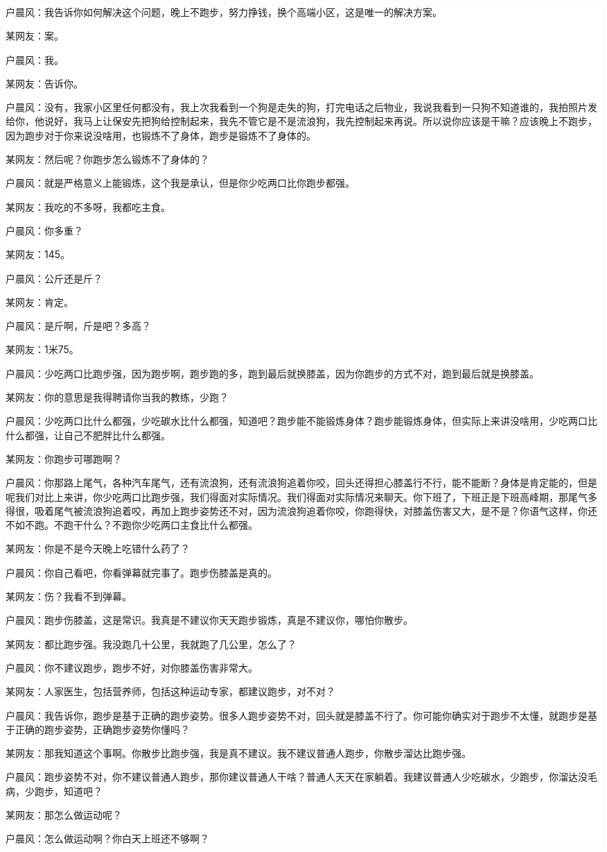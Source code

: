 户晨风：我告诉你如何解决这个问题，晚上不跑步，努力挣钱，换个高端小区，这是唯一的解决方案。

某网友：案。

户晨风：我。

某网友：告诉你。

户晨风：没有，我家小区里任何都没有，我上次我看到一个狗是走失的狗，打完电话之后物业，我说我看到一只狗不知道谁的，我拍照片发给你，他说好，我马上让保安先把狗给控制起来，我先不管它是不是流浪狗，我先控制起来再说。所以说你应该是干嘛？应该晚上不跑步，因为跑步对于你来说没啥用，也锻炼不了身体，跑步是锻炼不了身体的。

某网友：然后呢？你跑步怎么锻炼不了身体的？

户晨风：就是严格意义上能锻炼，这个我是承认，但是你少吃两口比你跑步都强。

某网友：我吃的不多呀，我都吃主食。

户晨风：你多重？

某网友：145。

户晨风：公斤还是斤？

某网友：肯定。

户晨风：是斤啊，斤是吧？多高？

某网友：1米75。

户晨风：少吃两口比跑步强，因为跑步啊，跑步跑的多，跑到最后就换膝盖，因为你跑步的方式不对，跑到最后就是换膝盖。

某网友：你的意思是我得聘请你当我的教练，少跑？

户晨风：少吃两口比什么都强，少吃碳水比什么都强，知道吧？跑步能不能锻炼身体？跑步能锻炼身体，但实际上来讲没啥用，少吃两口比什么都强，让自己不肥胖比什么都强。

某网友：你跑步可哪跑啊？

户晨风：你那路上尾气，各种汽车尾气，还有流浪狗，还有流浪狗追着你咬，回头还得担心膝盖行不行，能不能断？身体是肯定能的，但是呢我们对比上来讲，你少吃两口比跑步强，我们得面对实际情况。我们得面对实际情况来聊天。你下班了，下班正是下班高峰期，那尾气多得很，吸着尾气被流浪狗追着咬，再加上跑步姿势还不对，因为流浪狗追着你咬，你跑得快，对膝盖伤害又大，是不是？你语气这样，你还不如不跑。不跑干什么？不跑你少吃两口主食比什么都强。

某网友：你是不是今天晚上吃错什么药了？

户晨风：你自己看吧，你看弹幕就完事了。跑步伤膝盖是真的。

某网友：伤？我看不到弹幕。

户晨风：跑步伤膝盖，这是常识。我真是不建议你天天跑步锻炼，真是不建议你，哪怕你散步。

某网友：都比跑步强。我没跑几十公里，我就跑了几公里，怎么了？

户晨风：你不建议跑步，跑步不好，对你膝盖伤害非常大。

某网友：人家医生，包括营养师，包括这种运动专家，都建议跑步，对不对？

户晨风：我告诉你，跑步是基于正确的跑步姿势。很多人跑步姿势不对，回头就是膝盖不行了。你可能你确实对于跑步不太懂，就跑步是基于正确的跑步姿势，正确跑步姿势你懂吗？

某网友：那我知道这个事啊。你散步比跑步强，我是真不建议。我不建议普通人跑步，你散步溜达比跑步强。

户晨风：跑步姿势不对，你不建议普通人跑步，那你建议普通人干啥？普通人天天在家躺着。我建议普通人少吃碳水，少跑步，你溜达没毛病，少跑步，知道吧？

某网友：那怎么做运动呢？

户晨风：怎么做运动啊？你白天上班还不够啊？
